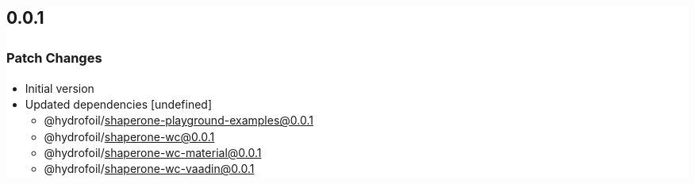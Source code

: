 ## 0.0.1

### Patch Changes

- Initial version
- Updated dependencies [undefined]
  - @hydrofoil/shaperone-playground-examples@0.0.1
  - @hydrofoil/shaperone-wc@0.0.1
  - @hydrofoil/shaperone-wc-material@0.0.1
  - @hydrofoil/shaperone-wc-vaadin@0.0.1

